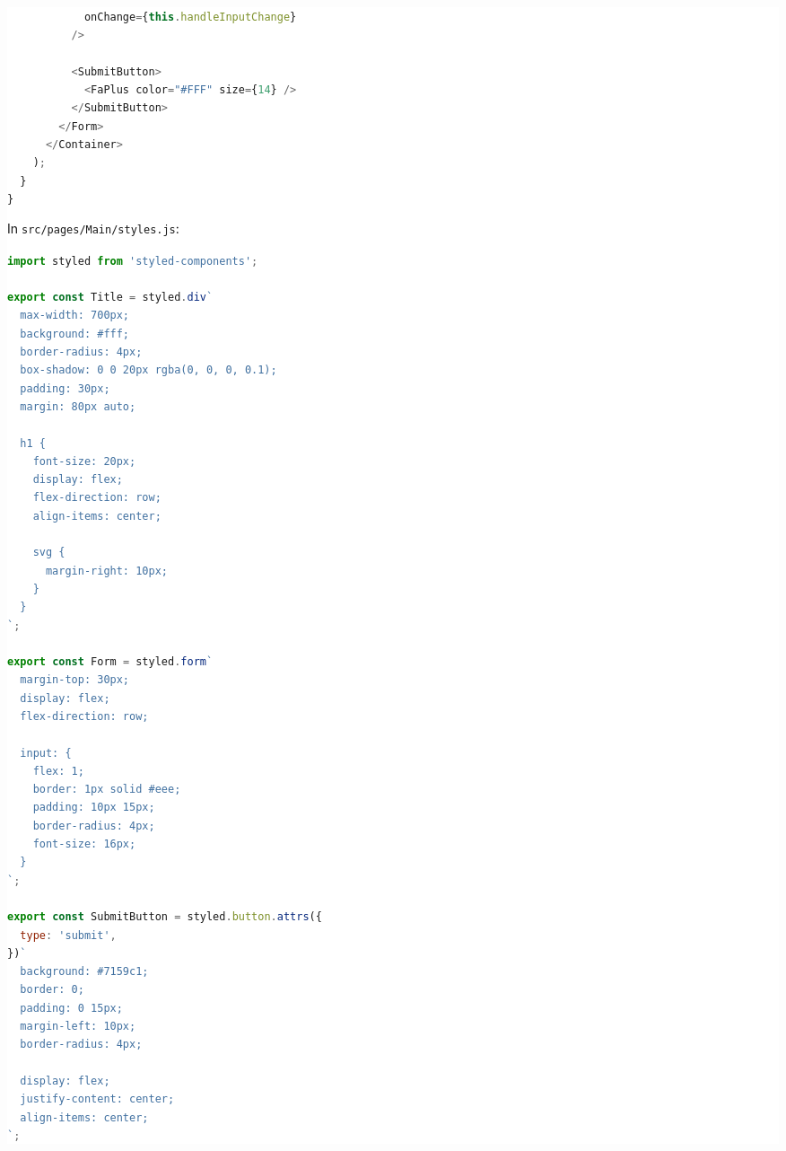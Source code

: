 ```js
            onChange={this.handleInputChange}
          />

          <SubmitButton>
            <FaPlus color="#FFF" size={14} />
          </SubmitButton>
        </Form>
      </Container>
    );
  }
}
```

In `src/pages/Main/styles.js`:
```js
import styled from 'styled-components';

export const Title = styled.div`
  max-width: 700px;
  background: #fff;
  border-radius: 4px;
  box-shadow: 0 0 20px rgba(0, 0, 0, 0.1);
  padding: 30px;
  margin: 80px auto;

  h1 {
    font-size: 20px;
    display: flex;
    flex-direction: row;
    align-items: center;

    svg {
      margin-right: 10px;
    }
  }
`;

export const Form = styled.form`
  margin-top: 30px;
  display: flex;
  flex-direction: row;

  input: {
    flex: 1;
    border: 1px solid #eee;
    padding: 10px 15px;
    border-radius: 4px;
    font-size: 16px;
  }
`;

export const SubmitButton = styled.button.attrs({
  type: 'submit',
})`
  background: #7159c1;
  border: 0;
  padding: 0 15px;
  margin-left: 10px;
  border-radius: 4px;

  display: flex;
  justify-content: center;
  align-items: center;
`;
```